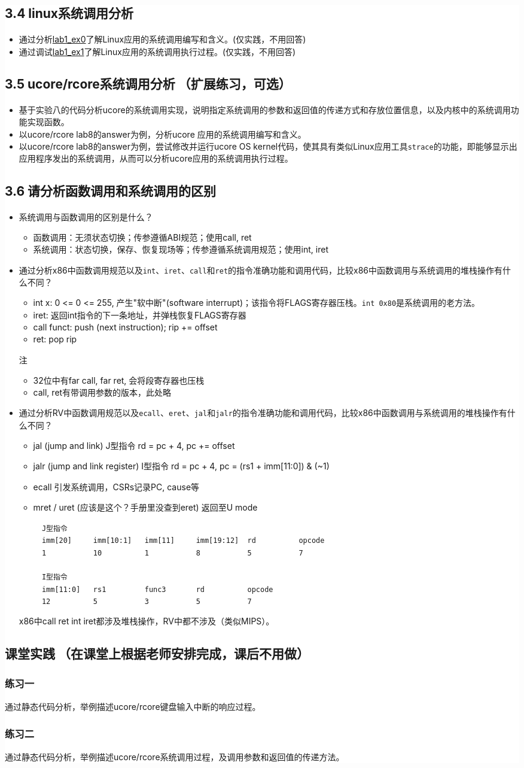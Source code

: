 ## 3.4 linux系统调用分析
- 通过分析[lab1_ex0](https://github.com/chyyuu/ucore_lab/blob/master/related_info/lab1/lab1-ex0.md)了解Linux应用的系统调用编写和含义。(仅实践，不用回答)
- 通过调试[lab1_ex1](https://github.com/chyyuu/ucore_lab/blob/master/related_info/lab1/lab1-ex1.md)了解Linux应用的系统调用执行过程。(仅实践，不用回答)


## 3.5 ucore/rcore系统调用分析 （扩展练习，可选）
-  基于实验八的代码分析ucore的系统调用实现，说明指定系统调用的参数和返回值的传递方式和存放位置信息，以及内核中的系统调用功能实现函数。
- 以ucore/rcore lab8的answer为例，分析ucore 应用的系统调用编写和含义。
- 以ucore/rcore lab8的answer为例，尝试修改并运行ucore OS kernel代码，使其具有类似Linux应用工具`strace`的功能，即能够显示出应用程序发出的系统调用，从而可以分析ucore应用的系统调用执行过程。

 
## 3.6 请分析函数调用和系统调用的区别
- 系统调用与函数调用的区别是什么？
	- 函数调用：无须状态切换；传参遵循ABI规范；使用call, ret
	- 系统调用：状态切换，保存、恢复现场等；传参遵循系统调用规范；使用int, iret
	
- 通过分析x86中函数调用规范以及`int`、`iret`、`call`和`ret`的指令准确功能和调用代码，比较x86中函数调用与系统调用的堆栈操作有什么不同？
	- int x: 0 <= 0 <= 255, 产生"软中断"(software interrupt)；该指令将FLAGS寄存器压栈。`int 0x80`是系统调用的老方法。
	- iret: 返回int指令的下一条地址，并弹栈恢复FLAGS寄存器
	- call funct: push (next instruction); rip += offset
	- ret: pop rip
	
	注
	* 32位中有far call, far ret, 会将段寄存器也压栈
	* call, ret有带调用参数的版本，此处略

- 通过分析RV中函数调用规范以及`ecall`、`eret`、`jal`和`jalr`的指令准确功能和调用代码，比较x86中函数调用与系统调用的堆栈操作有什么不同？
	- jal (jump and link) J型指令 rd = pc + 4, pc += offset
	- jalr (jump and link register) I型指令 rd = pc + 4, pc = (rs1 + imm[11:0]) & (~1)
	- ecall 引发系统调用，CSRs记录PC, cause等
	- mret / uret (应该是这个？手册里没查到eret) 返回至U mode

			J型指令
			imm[20] 	imm[10:1]	imm[11]		imm[19:12] 	rd 			opcode
			1			10			1			8			5			7
		
			I型指令
			imm[11:0]	rs1			func3		rd			opcode
			12			5			3			5			7

	x86中call ret int iret都涉及堆栈操作，RV中都不涉及（类似MIPS）。


## 课堂实践 （在课堂上根据老师安排完成，课后不用做）
### 练习一
通过静态代码分析，举例描述ucore/rcore键盘输入中断的响应过程。

### 练习二
通过静态代码分析，举例描述ucore/rcore系统调用过程，及调用参数和返回值的传递方法。
